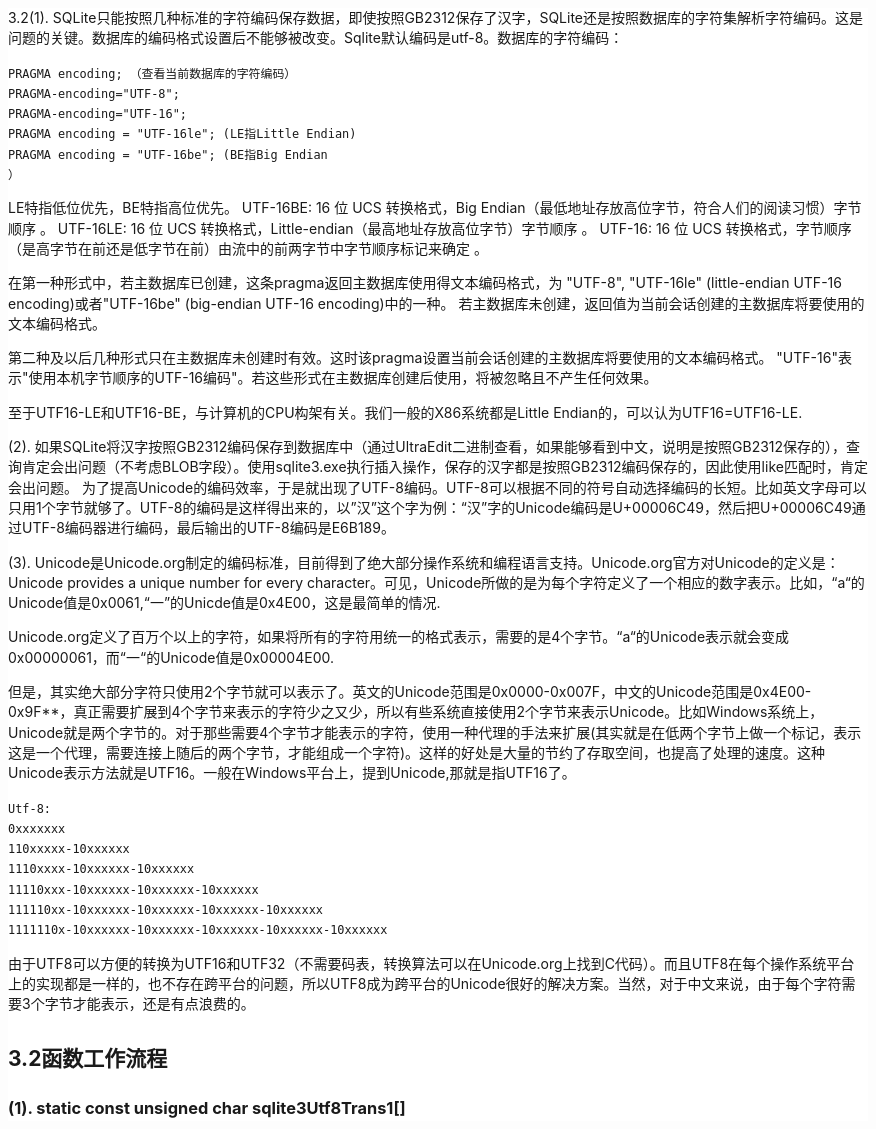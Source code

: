 3.2(1). SQLite只能按照几种标准的字符编码保存数据，即使按照GB2312保存了汉字，SQLite还是按照数据库的字符集解析字符编码。这是问题的关键。数据库的编码格式设置后不能够被改变。Sqlite默认编码是utf-8。数据库的字符编码：

```
PRAGMA encoding; （查看当前数据库的字符编码）
PRAGMA-encoding="UTF-8"; 
PRAGMA-encoding="UTF-16"; 
PRAGMA encoding = "UTF-16le"; (LE指Little Endian)
PRAGMA encoding = "UTF-16be"; (BE指Big Endian
）
```
LE特指低位优先，BE特指高位优先。
UTF-16BE: 16 位 UCS 转换格式，Big Endian（最低地址存放高位字节，符合人们的阅读习惯）字节顺序 。 
UTF-16LE: 16 位 UCS 转换格式，Little-endian（最高地址存放高位字节）字节顺序  。
UTF-16: 16 位 UCS 转换格式，字节顺序（是高字节在前还是低字节在前）由流中的前两字节中字节顺序标记来确定 。

在第一种形式中，若主数据库已创建，这条pragma返回主数据库使用得文本编码格式，为 "UTF-8", "UTF-16le" (little-endian UTF-16 encoding)或者"UTF-16be" (big-endian UTF-16 encoding)中的一种。 若主数据库未创建，返回值为当前会话创建的主数据库将要使用的文本编码格式。

第二种及以后几种形式只在主数据库未创建时有效。这时该pragma设置当前会话创建的主数据库将要使用的文本编码格式。 "UTF-16"表示"使用本机字节顺序的UTF-16编码"。若这些形式在主数据库创建后使用，将被忽略且不产生任何效果。

至于UTF16-LE和UTF16-BE，与计算机的CPU构架有关。我们一般的X86系统都是Little Endian的，可以认为UTF16=UTF16-LE.

(2). 如果SQLite将汉字按照GB2312编码保存到数据库中（通过UltraEdit二进制查看，如果能够看到中文，说明是按照GB2312保存的），查询肯定会出问题（不考虑BLOB字段）。使用sqlite3.exe执行插入操作，保存的汉字都是按照GB2312编码保存的，因此使用like匹配时，肯定会出问题。
    为了提高Unicode的编码效率，于是就出现了UTF-8编码。UTF-8可以根据不同的符号自动选择编码的长短。比如英文字母可以只用1个字节就够了。UTF-8的编码是这样得出来的，以”汉”这个字为例：“汉”字的Unicode编码是U+00006C49，然后把U+00006C49通过UTF-8编码器进行编码，最后输出的UTF-8编码是E6B189。

(3). Unicode是Unicode.org制定的编码标准，目前得到了绝大部分操作系统和编程语言支持。Unicode.org官方对Unicode的定义是：Unicode provides a unique number for every character。可见，Unicode所做的是为每个字符定义了一个相应的数字表示。比如，“a“的Unicode值是0x0061,“一”的Unicde值是0x4E00，这是最简单的情况.

Unicode.org定义了百万个以上的字符，如果将所有的字符用统一的格式表示，需要的是4个字节。“a“的Unicode表示就会变成0x00000061，而“一“的Unicode值是0x00004E00.
    
但是，其实绝大部分字符只使用2个字节就可以表示了。英文的Unicode范围是0x0000-0x007F，中文的Unicode范围是0x4E00-0x9F**，真正需要扩展到4个字节来表示的字符少之又少，所以有些系统直接使用2个字节来表示Unicode。比如Windows系统上，Unicode就是两个字节的。对于那些需要4个字节才能表示的字符，使用一种代理的手法来扩展(其实就是在低两个字节上做一个标记，表示这是一个代理，需要连接上随后的两个字节，才能组成一个字符)。这样的好处是大量的节约了存取空间，也提高了处理的速度。这种Unicode表示方法就是UTF16。一般在Windows平台上，提到Unicode,那就是指UTF16了。
```
Utf-8:  
0xxxxxxx 
110xxxxx-10xxxxxx 
1110xxxx-10xxxxxx-10xxxxxx 
11110xxx-10xxxxxx-10xxxxxx-10xxxxxx 
111110xx-10xxxxxx-10xxxxxx-10xxxxxx-10xxxxxx 
1111110x-10xxxxxx-10xxxxxx-10xxxxxx-10xxxxxx-10xxxxxx 
```

由于UTF8可以方便的转换为UTF16和UTF32（不需要码表，转换算法可以在Unicode.org上找到C代码）。而且UTF8在每个操作系统平台上的实现都是一样的，也不存在跨平台的问题，所以UTF8成为跨平台的Unicode很好的解决方案。当然，对于中文来说，由于每个字符需要3个字节才能表示，还是有点浪费的。
## 3.2函数工作流程

### (1). static const unsigned char sqlite3Utf8Trans1[]
